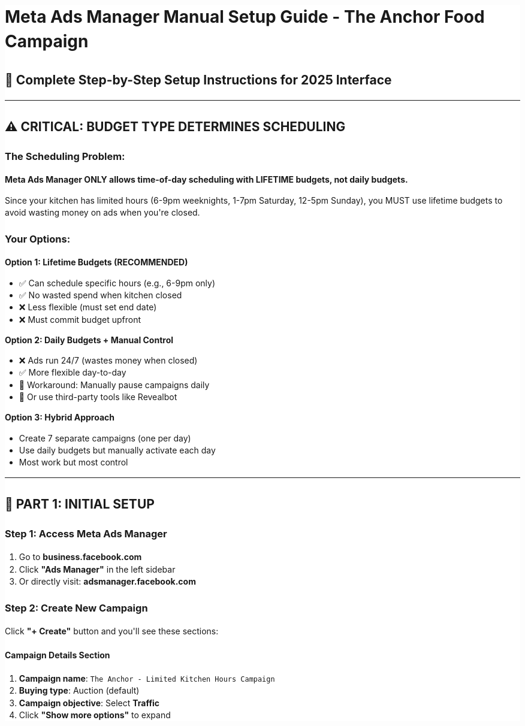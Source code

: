 # Meta Ads Manager Manual Setup Guide - The Anchor Food Campaign

## 📱 Complete Step-by-Step Setup Instructions for 2025 Interface

---

## ⚠️ CRITICAL: BUDGET TYPE DETERMINES SCHEDULING

### The Scheduling Problem:
**Meta Ads Manager ONLY allows time-of-day scheduling with LIFETIME budgets, not daily budgets.**

Since your kitchen has limited hours (6-9pm weeknights, 1-7pm Saturday, 12-5pm Sunday), you MUST use lifetime budgets to avoid wasting money on ads when you're closed.

### Your Options:

**Option 1: Lifetime Budgets (RECOMMENDED)**
- ✅ Can schedule specific hours (e.g., 6-9pm only)
- ✅ No wasted spend when kitchen closed
- ❌ Less flexible (must set end date)
- ❌ Must commit budget upfront

**Option 2: Daily Budgets + Manual Control**
- ❌ Ads run 24/7 (wastes money when closed)
- ✅ More flexible day-to-day
- 🔧 Workaround: Manually pause campaigns daily
- 🔧 Or use third-party tools like Revealbot

**Option 3: Hybrid Approach**
- Create 7 separate campaigns (one per day)
- Use daily budgets but manually activate each day
- Most work but most control

---

## 🚀 PART 1: INITIAL SETUP

### Step 1: Access Meta Ads Manager
1. Go to **business.facebook.com**
2. Click **"Ads Manager"** in the left sidebar
3. Or directly visit: **adsmanager.facebook.com**

### Step 2: Create New Campaign

Click **"+ Create"** button and you'll see these sections:

#### Campaign Details Section
1. **Campaign name**: `The Anchor - Limited Kitchen Hours Campaign`
2. **Buying type**: Auction (default)
3. **Campaign objective**: Select **Traffic**
4. Click **"Show more options"** to expand
